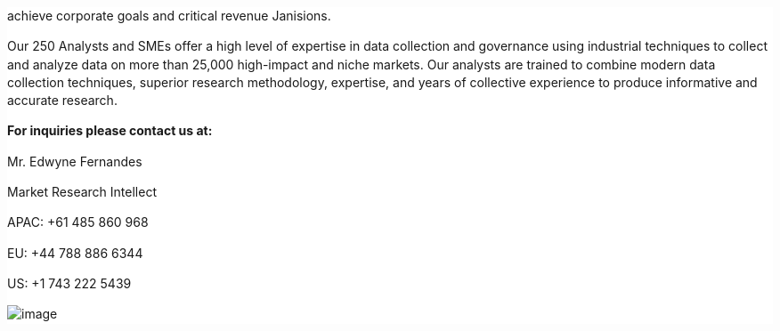 achieve corporate goals and critical revenue Janisions.</p><p><span class="">Our 250 Analysts and SMEs offer a high level of expertise in data collection and governance using industrial techniques to collect and analyze data on more than 25,000 high-impact and niche markets. Our analysts are trained to combine modern data collection techniques, superior research methodology, expertise, and years of collective experience to produce informative and accurate research.</span></p><p><strong>For inquiries please contact us at:</strong></p><p>Mr. Edwyne Fernandes</p><p>Market Research Intellect</p><p>APAC: +61 485 860 968</p><p>EU: +44 788 886 6344</p><p>US: +1 743 222 5439</p>
![image](https://github.com/user-attachments/assets/a4017576-4e1c-4ae9-bd10-0bad3dccfac3)
